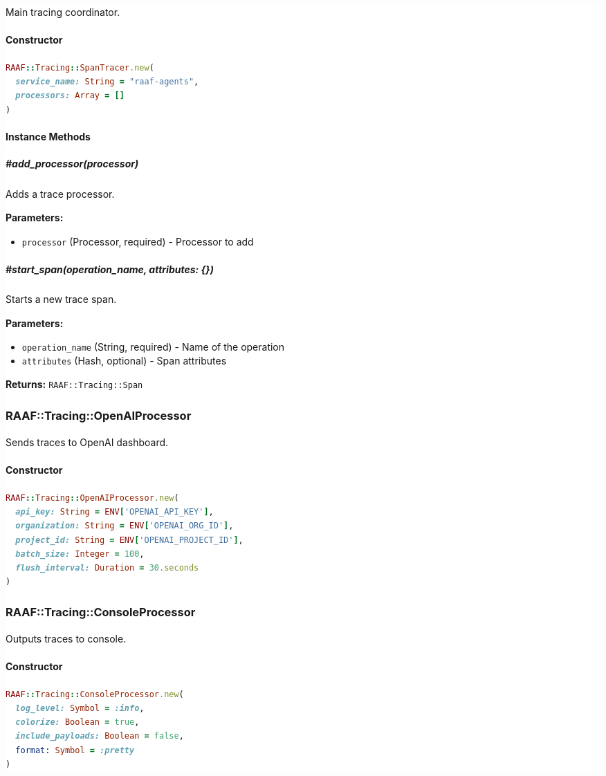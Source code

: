 Main tracing coordinator.

#### Constructor

```ruby
RAAF::Tracing::SpanTracer.new(
  service_name: String = "raaf-agents",
  processors: Array = []
)
```

#### Instance Methods

##### #add_processor(processor)

Adds a trace processor.

**Parameters:**

* `processor` (Processor, required) - Processor to add

##### #start_span(operation_name, attributes: {})

Starts a new trace span.

**Parameters:**

* `operation_name` (String, required) - Name of the operation
* `attributes` (Hash, optional) - Span attributes

**Returns:** `RAAF::Tracing::Span`

### RAAF::Tracing::OpenAIProcessor

Sends traces to OpenAI dashboard.

#### Constructor

```ruby
RAAF::Tracing::OpenAIProcessor.new(
  api_key: String = ENV['OPENAI_API_KEY'],
  organization: String = ENV['OPENAI_ORG_ID'],
  project_id: String = ENV['OPENAI_PROJECT_ID'],
  batch_size: Integer = 100,
  flush_interval: Duration = 30.seconds
)
```

### RAAF::Tracing::ConsoleProcessor

Outputs traces to console.

#### Constructor

```ruby
RAAF::Tracing::ConsoleProcessor.new(
  log_level: Symbol = :info,
  colorize: Boolean = true,
  include_payloads: Boolean = false,
  format: Symbol = :pretty
)
```
